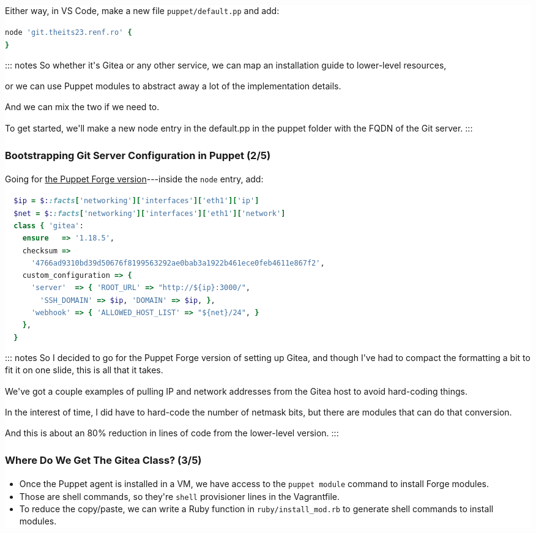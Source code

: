 Either way, in VS Code, make a new file `puppet/default.pp` and add:

```ruby
node 'git.theits23.renf.ro' {
}
```

::: notes
So whether it's Gitea or any other service, we can map an installation guide to lower-level resources,

or we can use Puppet modules to abstract away a lot of the implementation details.

And we can mix the two if we need to.

To get started, we'll make a new node entry in the default.pp in the puppet folder with the FQDN of the Git server.
:::

### Bootstrapping Git Server Configuration in Puppet (2/5)
Going for [the Puppet Forge version](https://forge.puppet.com/modules/h0tw1r3/gitea/)---inside the `node` entry, add:
```ruby
  $ip = $::facts['networking']['interfaces']['eth1']['ip']
  $net = $::facts['networking']['interfaces']['eth1']['network']
  class { 'gitea':
    ensure   => '1.18.5',
    checksum =>
      '4766ad9310bd39d50676f8199563292ae0bab3a1922b461ece0feb4611e867f2',
    custom_configuration => {
      'server'  => { 'ROOT_URL' => "http://${ip}:3000/",
        'SSH_DOMAIN' => $ip, 'DOMAIN' => $ip, },
      'webhook' => { 'ALLOWED_HOST_LIST' => "${net}/24", }
    },
  }
```

::: notes
So I decided to go for the Puppet Forge version of setting up Gitea, and though I've had to compact the formatting a bit to fit it on one slide, this is all that it takes.

We've got a couple examples of pulling IP and network addresses from the Gitea host to avoid hard-coding things.

In the interest of time, I did have to hard-code the number of netmask bits, but there are modules that can do that conversion.

And this is about an 80% reduction in lines of code from the lower-level version.
:::

### Where Do We Get The Gitea Class? (3/5)

- Once the Puppet agent is installed in a VM, we have access to the `puppet module` command to install Forge modules.
- Those are shell commands, so they're `shell` provisioner lines in the Vagrantfile.
- To reduce the copy/paste, we can write a Ruby function in `ruby/install_mod.rb` to generate shell commands to install modules.
